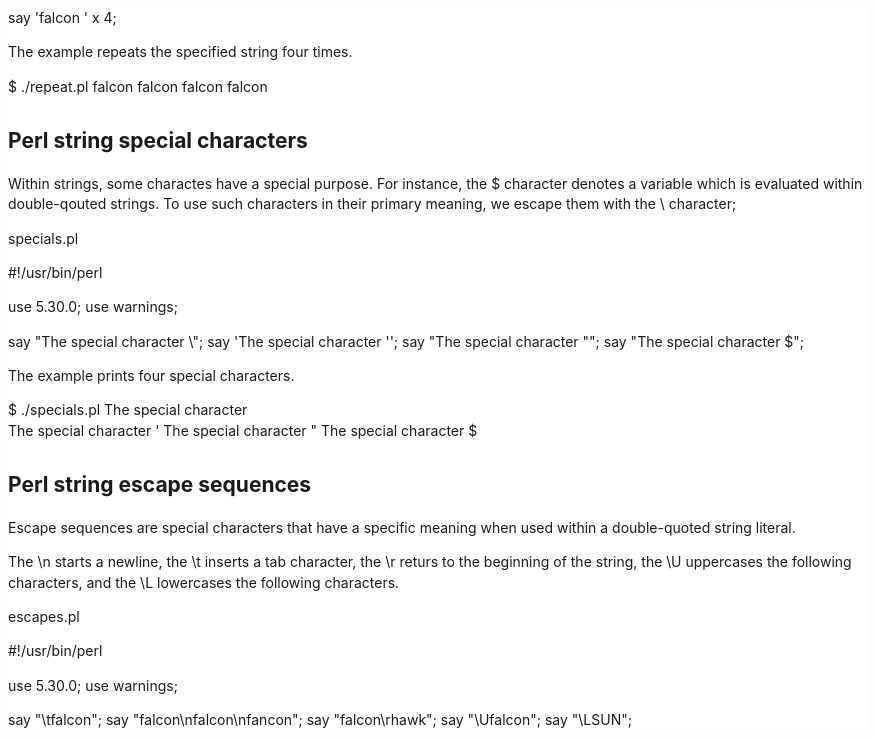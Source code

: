 say 'falcon ' x 4;

The example repeats the specified string four times.

$ ./repeat.pl 
falcon falcon falcon falcon 

## Perl string special characters

Within strings, some charactes have a special purpose. For instance, the 
$ character denotes a variable which is evaluated within
double-qouted strings. To use such characters in their primary meaning, we
escape them with the \ character; 

specials.pl
  

#!/usr/bin/perl

use 5.30.0;
use warnings;

say "The special character \\";
say 'The special character \'';
say "The special character \"";
say "The special character \$";

The example prints four special characters.

$ ./specials.pl 
The special character \
The special character '
The special character "
The special character $

## Perl string escape sequences

Escape sequences are special characters that have a specific meaning when used
within a double-quoted string literal. 

The \n starts a newline, the \t inserts a tab
character, the \r returs to the beginning of the string, the 
\U uppercases the following characters, and the \L
lowercases the following characters.

escapes.pl
  

#!/usr/bin/perl

use 5.30.0;
use warnings;

say "\tfalcon";
say "falcon\nfalcon\nfancon";
say "falcon\rhawk";
say "\Ufalcon";
say "\LSUN";
